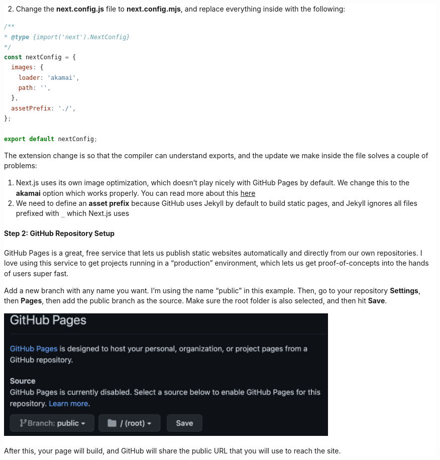 
2. Change the **next.config.js** file to **next.config.mjs**, and replace everything inside with the following:
```js
/**
* @type {import('next').NextConfig}
*/
const nextConfig = {
  images: {
    loader: 'akamai',
    path: '',
  },
  assetPrefix: './',
};

export default nextConfig;
```

The extension change is so that the compiler can understand exports, and the update we make inside the file solves a couple of problems:

1. Next.js uses its own image optimization, which doesn’t play nicely with GitHub Pages by default. We change this to the **akamai** option which works properly. You can read more about this [here](https://nextjs.org/docs/basic-features/image-optimization)
2. We need to define an **asset prefix** because GitHub uses Jekyll by default to build static pages, and Jekyll ignores all files prefixed with `_` which Next.js uses

#### Step 2: GitHub Repository Setup
GitHub Pages is a great, free service that lets us publish static websites automatically and directly from our own repositories. I love using this service to get projects running in a “production” environment, which lets us get proof-of-concepts into the hands of users super fast.

Add a new branch with any name you want. I’m using the name “public” in this example. Then, go to your repository **Settings**, then **Pages**, then add the public branch as the source. Make sure the root folder is also selected, and then hit **Save**.

<img src="./readme_assets/pages.png" width="75%" />

After this, your page will build, and GitHub will share the public URL that you will use to reach the site.
